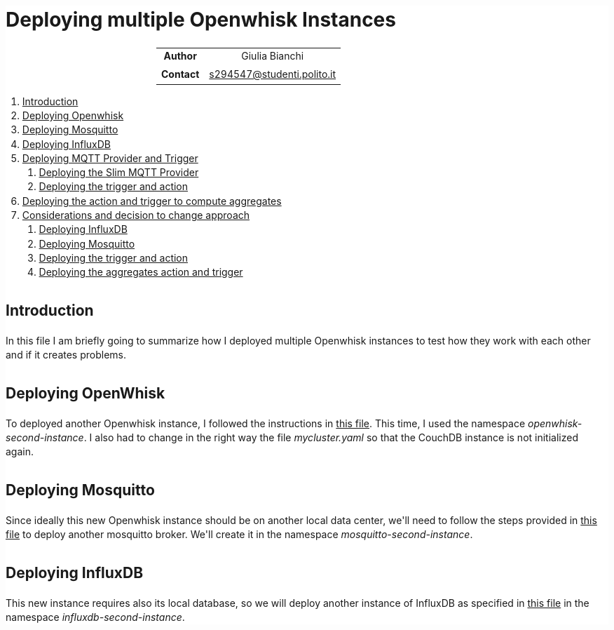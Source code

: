 # Deploying multiple Openwhisk Instances

<div style="margin-left: auto;
            margin-right: auto;
            width: 50%">

|||
|:--:|:--:|
| **Author** | Giulia Bianchi|
| **Contact** | s294547@studenti.polito.it |
</div>

1. [Introduction](#introduction)
2. [Deploying Openwhisk](#deploying-openwhisk)
3. [Deploying Mosquitto](#deploying-mosquitto)
4. [Deploying InfluxDB](#deploying-influxdb)
5. [Deploying MQTT Provider and Trigger](#deploying-mqtt-provider-and-trigger)
	1. [Deploying the Slim MQTT Provider](#deploying-the-slim-mqtt-provider)
	2. [Deploying the trigger and action](#deploying-the-trigger-and-action)
6. [Deploying the action and trigger to compute aggregates](#deploying-the-action-and-trigger-to-compute-aggregates)
7. [Considerations and decision to change approach](#considerations-and-decision-to-change-approach)
	1. [Deploying InfluxDB](#deploying-influxdb-1)
	2. [Deploying Mosquitto](#deploying-mosquitto-1)
	3. [Deploying the trigger and action](#deploying-the-trigger-and-action-1)
	4. [Deploying the aggregates action and trigger](#deploying-the-aggregates-action-and-trigger)

## Introduction

In this file I am briefly going to summarize how I deployed multiple Openwhisk instances to test how they work with each other and if it creates problems.

## Deploying OpenWhisk

To deployed another Openwhisk instance, I followed the instructions in [this file](./../README.md). This time, I used the namespace *openwhisk-second-instance*. I also had to change in the right way the file *mycluster.yaml* so that the CouchDB instance is not initialized again.

## Deploying Mosquitto

Since ideally this new Openwhisk instance should be on another local data center, we'll need to follow the steps provided in [this file](./../mosquitto/README.md) to deploy another mosquitto broker. We'll create it in the namespace *mosquitto-second-instance*.

## Deploying InfluxDB

This new instance requires also its local database, so we will deploy another instance of InfluxDB as specified in [this file](./../influxdb/REAMDE.md) in the namespace *influxdb-second-instance*.
